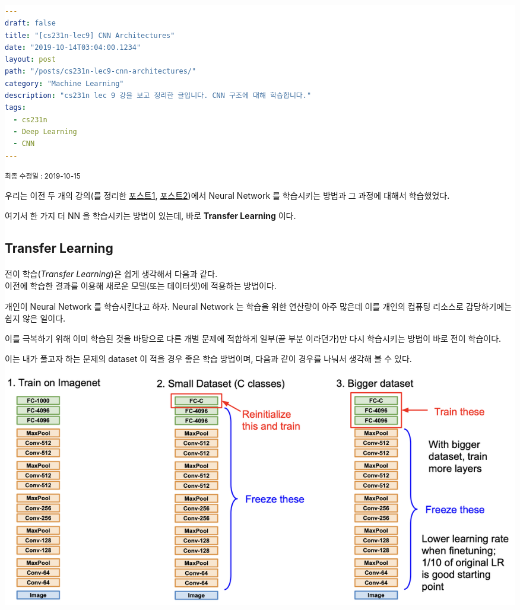 ```yaml
---
draft: false
title: "[cs231n-lec9] CNN Architectures"
date: "2019-10-14T03:04:00.1234"
layout: post
path: "/posts/cs231n-lec9-cnn-architectures/"
category: "Machine Learning"
description: "cs231n lec 9 강을 보고 정리한 글입니다. CNN 구조에 대해 학습합니다."
tags:
  - cs231n
  - Deep Learning
  - CNN
---
```


<small>최종 수정일 : 2019-10-15</small>

우리는 이전 두 개의 강의(를 정리한 [포스트1](../cs231n-Training-Neural-Networks-Part-1/), [포스트2](../cs231n-Training-Neural-Networks-Part-2/))에서 Neural Network 를 학습시키는 방법과 그 과정에 대해서 학습했었다.  

여기서 한 가지 더 NN 을 학습시키는 방법이 있는데, 바로 __Transfer Learning__ 이다.  

## Transfer Learning

전이 학습(_Transfer Learning_)은 쉽게 생각해서 다음과 같다.  
이전에 학습한 결과를 이용해 새로운 모델(또는 데이터셋)에 적용하는 방법이다.  

개인이 Neural Network 를 학습시킨다고 하자. Neural Network 는 학습을 위한 연산량이 아주 많은데 이를 개인의 컴퓨팅 리소스로 감당하기에는 쉽지 않은 일이다.  

이를 극복하기 위해 이미 학습된 것을 바탕으로 다른 개별 문제에 적합하게 일부(끝 부분 이라던가)만 다시 학습시키는 방법이 바로 전이 학습이다.  

이는 내가 풀고자 하는 문제의 dataset 이 적을 경우 좋은 학습 방법이며, 다음과 같이 경우를 나눠서 생각해 볼 수 있다.

![transfer learning](./image1.png)
